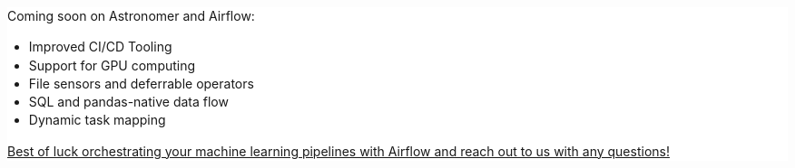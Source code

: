 

Coming soon on Astronomer and Airflow:

* Improved CI/CD Tooling
* Support for GPU computing
* File sensors and deferrable operators
* SQL and pandas-native data flow
* Dynamic task mapping



[Best of luck orchestrating your machine learning pipelines with Airflow and reach out to us with any questions!](https://www.astronomer.io/get-astronomer/)
